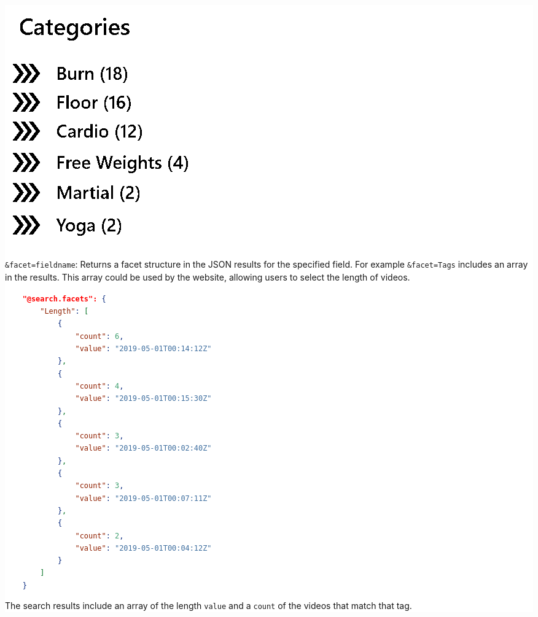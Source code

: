 ![An example of faceted browsing of results](../media/facet-results.png)

`&facet=fieldname`: Returns a facet structure in the JSON results for the specified field. For example `&facet=Tags` includes an array in the results. This array could be used by the website, allowing users to select the length of videos.

```JSON
    "@search.facets": {
        "Length": [
            {
                "count": 6,
                "value": "2019-05-01T00:14:12Z"
            },
            {
                "count": 4,
                "value": "2019-05-01T00:15:30Z"
            },
            {
                "count": 3,
                "value": "2019-05-01T00:02:40Z"
            },
            {
                "count": 3,
                "value": "2019-05-01T00:07:11Z"
            },
            {
                "count": 2,
                "value": "2019-05-01T00:04:12Z"
            }
        ]
    }
```

The search results include an array of the length `value` and a `count` of the videos that match that tag.
